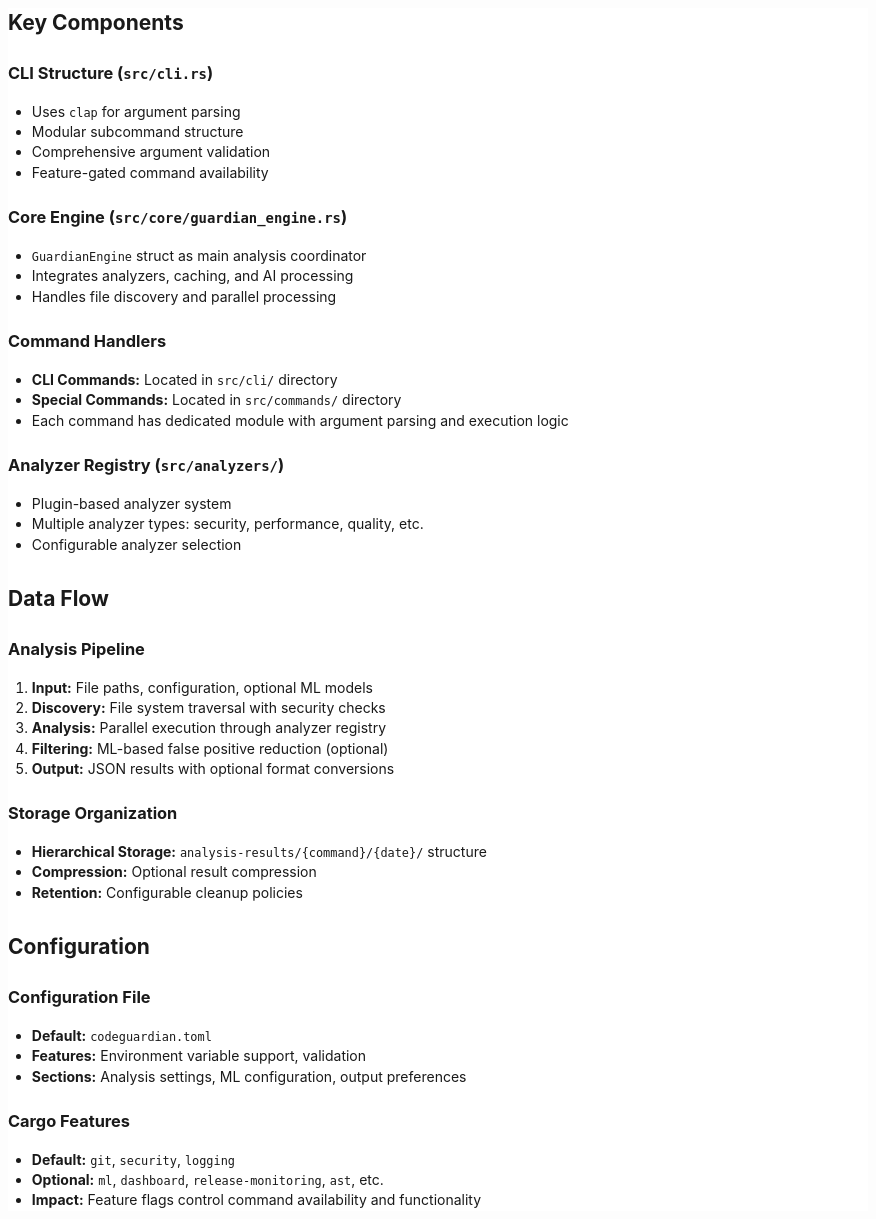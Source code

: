 ## Key Components

### CLI Structure (`src/cli.rs`)
- Uses `clap` for argument parsing
- Modular subcommand structure
- Comprehensive argument validation
- Feature-gated command availability

### Core Engine (`src/core/guardian_engine.rs`)
- `GuardianEngine` struct as main analysis coordinator
- Integrates analyzers, caching, and AI processing
- Handles file discovery and parallel processing

### Command Handlers
- **CLI Commands:** Located in `src/cli/` directory
- **Special Commands:** Located in `src/commands/` directory
- Each command has dedicated module with argument parsing and execution logic

### Analyzer Registry (`src/analyzers/`)
- Plugin-based analyzer system
- Multiple analyzer types: security, performance, quality, etc.
- Configurable analyzer selection

## Data Flow

### Analysis Pipeline
1. **Input:** File paths, configuration, optional ML models
2. **Discovery:** File system traversal with security checks
3. **Analysis:** Parallel execution through analyzer registry
4. **Filtering:** ML-based false positive reduction (optional)
5. **Output:** JSON results with optional format conversions

### Storage Organization
- **Hierarchical Storage:** `analysis-results/{command}/{date}/` structure
- **Compression:** Optional result compression
- **Retention:** Configurable cleanup policies

## Configuration

### Configuration File
- **Default:** `codeguardian.toml`
- **Features:** Environment variable support, validation
- **Sections:** Analysis settings, ML configuration, output preferences

### Cargo Features
- **Default:** `git`, `security`, `logging`
- **Optional:** `ml`, `dashboard`, `release-monitoring`, `ast`, etc.
- **Impact:** Feature flags control command availability and functionality
